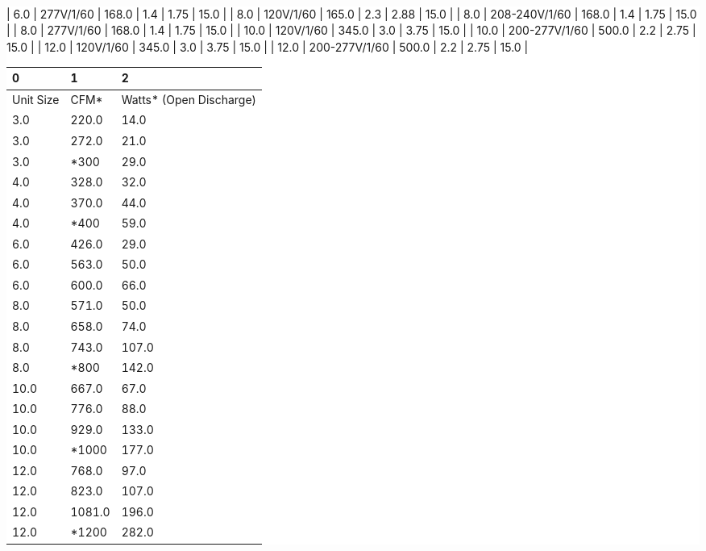 | 6.0       | 277V/1/60          | 168.0              | 1.4                | 1.75 | 15.0 |
| 8.0       | 120V/1/60          | 165.0              | 2.3                | 2.88 | 15.0 |
| 8.0       | 208-240V/1/60      | 168.0              | 1.4                | 1.75 | 15.0 |
| 8.0       | 277V/1/60          | 168.0              | 1.4                | 1.75 | 15.0 |
| 10.0      | 120V/1/60          | 345.0              | 3.0                | 3.75 | 15.0 |
| 10.0      | 200-277V/1/60      | 500.0              | 2.2                | 2.75 | 15.0 |
| 12.0      | 120V/1/60          | 345.0              | 3.0                | 3.75 | 15.0 |
| 12.0      | 200-277V/1/60      | 500.0              | 2.2                | 2.75 | 15.0 |

| 0         | 1      | 2                       |
|:----------|:-------|:------------------------|
| Unit Size | CFM*   | Watts* (Open Discharge) |
| 3.0       | 220.0  | 14.0                    |
| 3.0       | 272.0  | 21.0                    |
| 3.0       | *300   | 29.0                    |
| 4.0       | 328.0  | 32.0                    |
| 4.0       | 370.0  | 44.0                    |
| 4.0       | *400   | 59.0                    |
| 6.0       | 426.0  | 29.0                    |
| 6.0       | 563.0  | 50.0                    |
| 6.0       | 600.0  | 66.0                    |
| 8.0       | 571.0  | 50.0                    |
| 8.0       | 658.0  | 74.0                    |
| 8.0       | 743.0  | 107.0                   |
| 8.0       | *800   | 142.0                   |
| 10.0      | 667.0  | 67.0                    |
| 10.0      | 776.0  | 88.0                    |
| 10.0      | 929.0  | 133.0                   |
| 10.0      | *1000  | 177.0                   |
| 12.0      | 768.0  | 97.0                    |
| 12.0      | 823.0  | 107.0                   |
| 12.0      | 1081.0 | 196.0                   |
| 12.0      | *1200  | 282.0                   |

